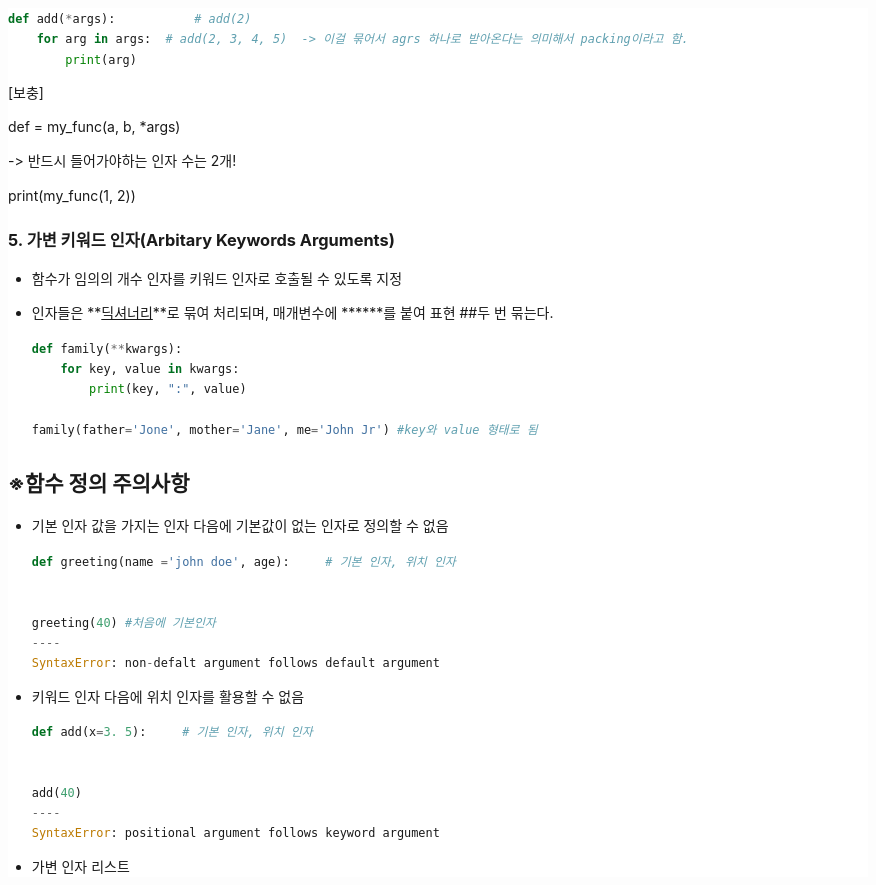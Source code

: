   ```python
  def add(*args):			# add(2) 			
      for arg in args:	# add(2, 3, 4, 5)  -> 이걸 묶어서 agrs 하나로 받아온다는 의미해서 packing이라고 함.
          print(arg)
  ```

  [보충]
  
  def = my_func(a, b, *args)
  
  -> 반드시 들어가야하는 인자 수는 2개! 
  
  print(my_func(1, 2))



### 5. 가변 키워드 인자(Arbitary Keywords Arguments)

- 함수가 임의의 개수 인자를 키워드 인자로 호출될 수 있도록 지정

- 인자들은 **<u>딕셔너리</u>**로 묶여 처리되며, 매개변수에 ******를 붙여 표현  ##두 번 묶는다.

  ```python
  def family(**kwargs):
      for key, value in kwargs:
          print(key, ":", value)
                  
  family(father='Jone', mother='Jane', me='John Jr') #key와 value 형태로 됨
  ```



## ※함수 정의 주의사항

- 기본 인자 값을 가지는 인자 다음에 기본값이 없는 인자로 정의할 수 없음

  ```python
  def greeting(name ='john doe', age):     # 기본 인자, 위치 인자
      
      
  greeting(40) #처음에 기본인자     
  ----
  SyntaxError: non-defalt argument follows default argument
  ```

- 키워드 인자 다음에 위치 인자를 활용할 수 없음

  ```python
  def add(x=3. 5):     # 기본 인자, 위치 인자
      
      
  add(40)     
  ----
  SyntaxError: positional argument follows keyword argument
  ```

- 가변 인자 리스트

  ```python
  ```

